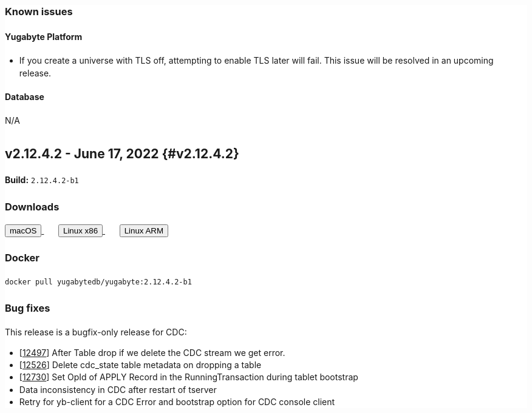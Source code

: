 ### Known issues

#### Yugabyte Platform

* If you create a universe with TLS off, attempting to enable TLS later will fail. This issue will be resolved in an upcoming release.

#### Database

N/A

## v2.12.4.2 - June 17, 2022 {#v2.12.4.2}

**Build:** `2.12.4.2-b1`

### Downloads

<a class="download-binary-link" href="https://downloads.yugabyte.com/releases/2.12.4.2/yugabyte-2.12.4.2-b1-darwin-x86_64.tar.gz">
  <button>
    <i class="fab fa-apple"></i><span class="download-text">macOS</span>
  </button>
</a>
&nbsp; &nbsp; &nbsp;
<a class="download-binary-link" href="https://downloads.yugabyte.com/releases/2.12.4.2/yugabyte-2.12.4.2-b1-linux-x86_64.tar.gz">
  <button>
    <i class="fab fa-linux"></i><span class="download-text">Linux x86</span>
  </button>
</a>
&nbsp; &nbsp; &nbsp;
<a class="download-binary-link" href="https://downloads.yugabyte.com/releases/2.12.4.2/yugabyte-2.12.4.2-b1-el8-aarch64.tar.gz">
  <button>
    <i class="fab fa-linux"></i><span class="download-text">Linux ARM</span>
  </button>
</a>
<br />

### Docker

```sh
docker pull yugabytedb/yugabyte:2.12.4.2-b1
```

### Bug fixes

This release is a bugfix-only release for CDC:

* [[12497](https://github.com/yugabyte/yugabyte-db/issues/12497)] After Table drop if we delete the CDC stream we get error.
* [[12526](https://github.com/yugabyte/yugabyte-db/issues/12526)] Delete cdc_state table metadata on dropping a table
* [[12730](https://github.com/yugabyte/yugabyte-db/issues/12730)] Set OpId of APPLY Record in the RunningTransaction during tablet bootstrap
* Data inconsistency in CDC after restart of tserver
* Retry for yb-client for a CDC Error and bootstrap option for CDC console client
